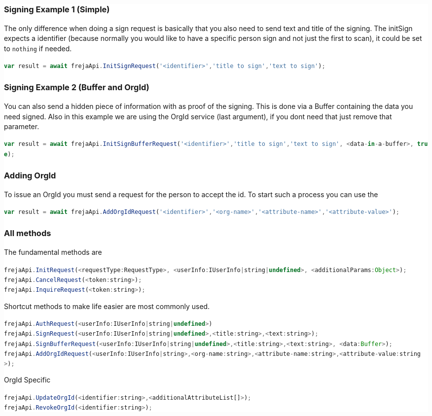 ### Signing Example 1 (Simple)

The only difference when doing a sign request is basically that you also need to send text and title of the signing. The initSign expects a identifier (because normally you would like to have a specific person sign and not just the first to scan), it could be set to `nothing` if needed.

```javascript
var result = await frejaApi.InitSignRequest('<identifier>','title to sign','text to sign');
```

### Signing Example 2 (Buffer and OrgId)

You can also send a hidden piece of information with as proof of the signing. This is done via a Buffer containing the data you need signed. Also in this example we are using the OrgId service (last argument), if you dont need that just remove that parameter.

```javascript
var result = await frejaApi.InitSignBufferRequest('<identifier>','title to sign','text to sign', <data-in-a-buffer>, true);
```

### Adding OrgId 

To issue an OrgId you must send a request for the person to accept the id. To start such a process you can use the 

```javascript
var result = await frejaApi.AddOrgIdRequest('<identifier>','<org-name>','<attribute-name>','<attribute-value>');
```

### All methods

The fundamental methods are

```javascript
frejaApi.InitRequest(<requestType:RequestType>, <userInfo:IUserInfo|string|undefined>, <additionalParams:Object>);
frejaApi.CancelRequest(<token:string>);
frejaApi.InquireRequest(<token:string>);
```

Shortcut methods to make life easier are most commonly used.

```javascript
frejaApi.AuthRequest(<userInfo:IUserInfo|string|undefined>)
frejaApi.SignRequest(<userInfo:IUserInfo|string|undefined>,<title:string>,<text:string>);
frejaApi.SignBufferRequest(<userInfo:IUserInfo|string|undefined>,<title:string>,<text:string>, <data:Buffer>);
frejaApi.AddOrgIdRequest(<userInfo:IUserInfo|string>,<org-name:string>,<attribute-name:string>,<attribute-value:string>);
```

OrgId Specific

```javascript
frejaApi.UpdateOrgId(<identifier:string>,<additionalAttributeList[]>);
frejaApi.RevokeOrgId(<identifier:string>);
```
